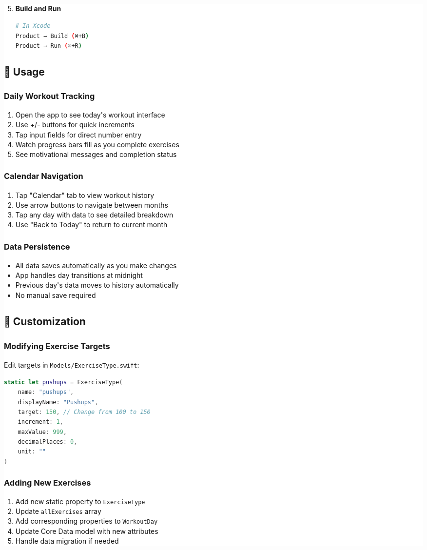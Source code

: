 5. **Build and Run**
   ```bash
   # In Xcode
   Product → Build (⌘+B)
   Product → Run (⌘+R)
   ```

## 🎯 Usage

### Daily Workout Tracking
1. Open the app to see today's workout interface
2. Use +/- buttons for quick increments
3. Tap input fields for direct number entry
4. Watch progress bars fill as you complete exercises
5. See motivational messages and completion status

### Calendar Navigation
1. Tap "Calendar" tab to view workout history
2. Use arrow buttons to navigate between months
3. Tap any day with data to see detailed breakdown
4. Use "Back to Today" to return to current month

### Data Persistence
- All data saves automatically as you make changes
- App handles day transitions at midnight
- Previous day's data moves to history automatically
- No manual save required

## 🔧 Customization

### Modifying Exercise Targets
Edit targets in `Models/ExerciseType.swift`:
```swift
static let pushups = ExerciseType(
    name: "pushups",
    displayName: "Pushups",
    target: 150, // Change from 100 to 150
    increment: 1,
    maxValue: 999,
    decimalPlaces: 0,
    unit: ""
)
```

### Adding New Exercises
1. Add new static property to `ExerciseType`
2. Update `allExercises` array
3. Add corresponding properties to `WorkoutDay`
4. Update Core Data model with new attributes
5. Handle data migration if needed
